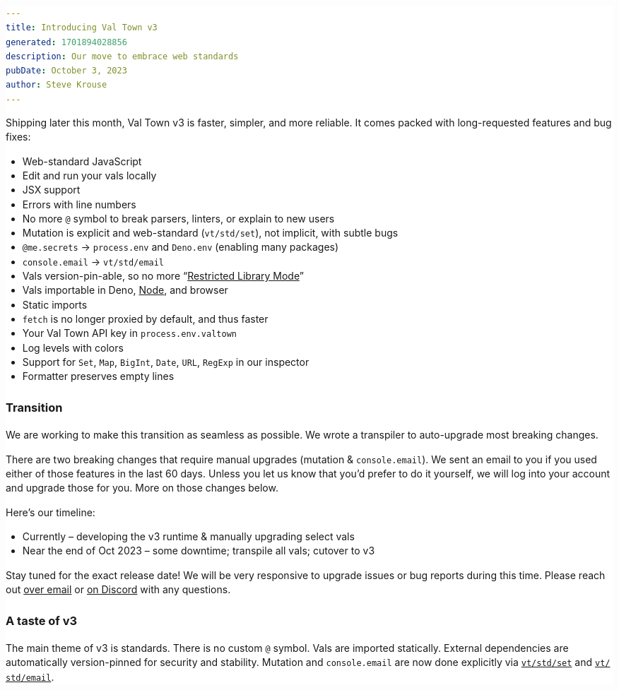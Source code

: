 ```yaml
---
title: Introducing Val Town v3
generated: 1701894028856
description: Our move to embrace web standards
pubDate: October 3, 2023
author: Steve Krouse
---
```


Shipping later this month, Val Town v3 is faster, simpler, and more reliable. It comes packed with long-requested features and bug fixes:

- Web-standard JavaScript
- Edit and run your vals locally
- JSX support
- Errors with line numbers
- No more `@` symbol to break parsers, linters, or explain to new users
- Mutation is explicit and web-standard (`vt/std/set`), not implicit, with subtle bugs
- `@me.secrets` → `process.env` and `Deno.env` (enabling many packages)
- `console.email` → `vt/std/email`
- Vals version-pin-able, so no more “[Restricted Library Mode](https://blog.val.town/blog/restricted-library-mode)”
- Vals importable in Deno, [Node](https://nodejs.org/api/esm.html#https-and-http-imports), and browser
- Static imports
- `fetch` is no longer proxied by default, and thus faster
- Your Val Town API key in `process.env.valtown`
- Log levels with colors
- Support for `Set`, `Map`, `BigInt`, `Date`, `URL`, `RegExp` in our inspector
- Formatter preserves empty lines

### Transition

We are working to make this transition as seamless as possible. We wrote a transpiler to auto-upgrade most breaking changes.

There are two breaking changes that require manual upgrades (mutation & `console.email`). We sent an email to you if you used either of those features in the last 60 days. Unless you let us know that you’d prefer to do it yourself, we will log into your account and upgrade those for you. More on those changes below.

Here’s our timeline:

- Currently – developing the v3 runtime & manually upgrading select vals
- Near the end of Oct 2023 – some downtime; transpile all vals; cutover to v3

Stay tuned for the exact release date! We will be very responsive to upgrade issues or bug reports during this time. Please reach out [over email](mailto:hi@val.town) or [on Discord](https://discord.gg/dHv45uN5RY) with any questions.

### A taste of v3

The main theme of v3 is standards. There is no custom `@` symbol. Vals are imported statically. External dependencies are automatically version-pinned for security and stability. Mutation and `console.email` are now done explicitly via [`vt/std/set`](https://www.val.town/v/std.set) and [`vt/std/email`](https://www.val.town/v/std.email).
